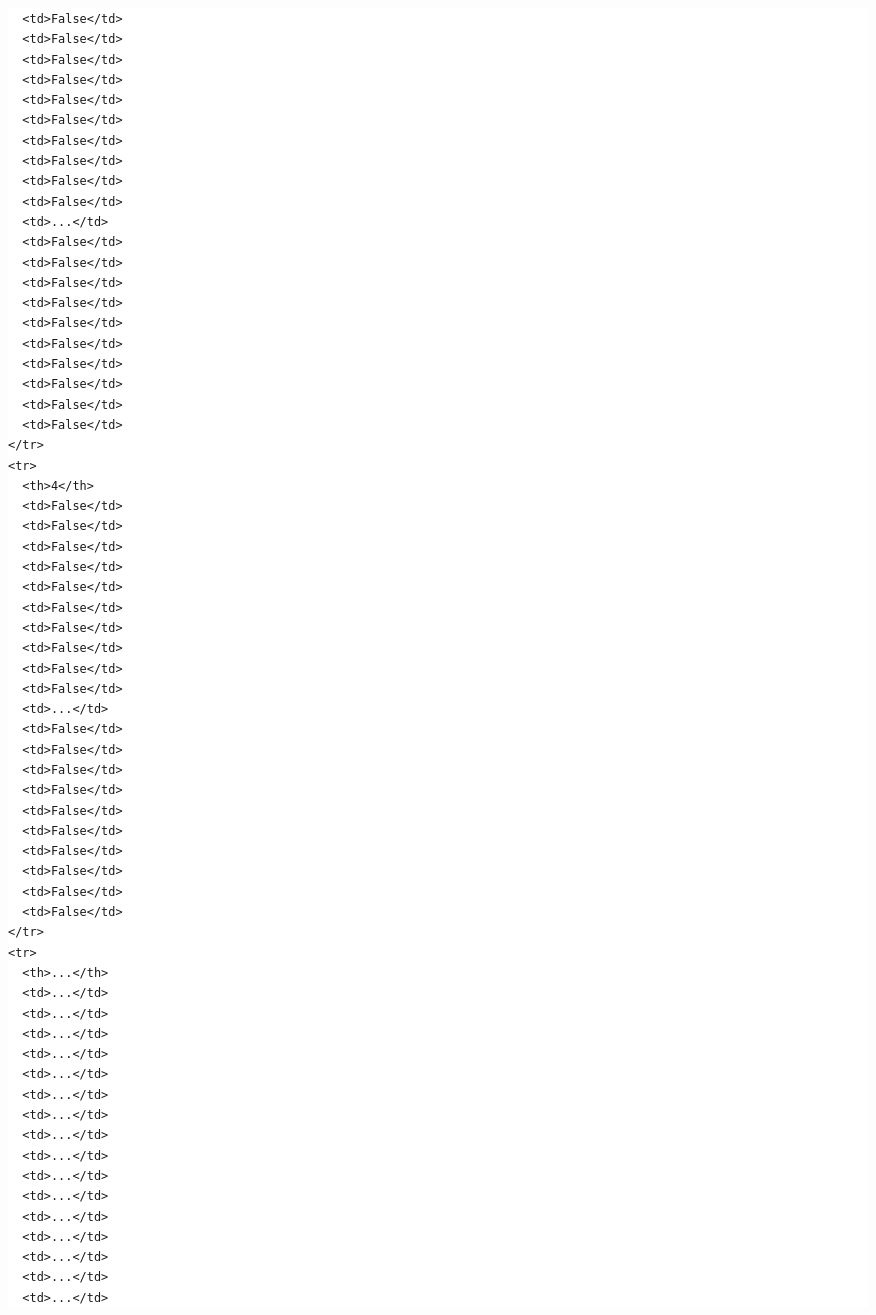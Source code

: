       <td>False</td>
      <td>False</td>
      <td>False</td>
      <td>False</td>
      <td>False</td>
      <td>False</td>
      <td>False</td>
      <td>False</td>
      <td>False</td>
      <td>False</td>
      <td>...</td>
      <td>False</td>
      <td>False</td>
      <td>False</td>
      <td>False</td>
      <td>False</td>
      <td>False</td>
      <td>False</td>
      <td>False</td>
      <td>False</td>
      <td>False</td>
    </tr>
    <tr>
      <th>4</th>
      <td>False</td>
      <td>False</td>
      <td>False</td>
      <td>False</td>
      <td>False</td>
      <td>False</td>
      <td>False</td>
      <td>False</td>
      <td>False</td>
      <td>False</td>
      <td>...</td>
      <td>False</td>
      <td>False</td>
      <td>False</td>
      <td>False</td>
      <td>False</td>
      <td>False</td>
      <td>False</td>
      <td>False</td>
      <td>False</td>
      <td>False</td>
    </tr>
    <tr>
      <th>...</th>
      <td>...</td>
      <td>...</td>
      <td>...</td>
      <td>...</td>
      <td>...</td>
      <td>...</td>
      <td>...</td>
      <td>...</td>
      <td>...</td>
      <td>...</td>
      <td>...</td>
      <td>...</td>
      <td>...</td>
      <td>...</td>
      <td>...</td>
      <td>...</td>